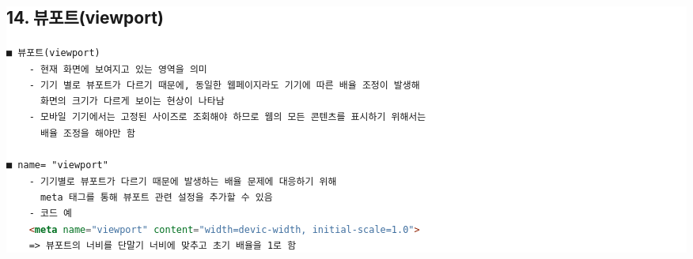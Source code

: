 ##  14. 뷰포트(viewport)
```html
■ 뷰포트(viewport)
    - 현재 화면에 보여지고 있는 영역을 의미
    - 기기 별로 뷰포트가 다르기 때문에, 동일한 웹페이지라도 기기에 따른 배율 조정이 발생해
      화면의 크기가 다르게 보이는 현상이 나타남 
    - 모바일 기기에서는 고정된 사이즈로 조회해야 하므로 웹의 모든 콘텐츠를 표시하기 위해서는
      배율 조정을 해야만 함 

■ name= "viewport"
    - 기기별로 뷰포트가 다르기 때문에 발생하는 배율 문제에 대응하기 위해 
      meta 태그를 통해 뷰포트 관련 설정을 추가할 수 있음 
    - 코드 예
    <meta name="viewport" content="width=devic-width, initial-scale=1.0">
    => 뷰포트의 너비를 단말기 너비에 맞추고 초기 배율을 1로 함 
```

